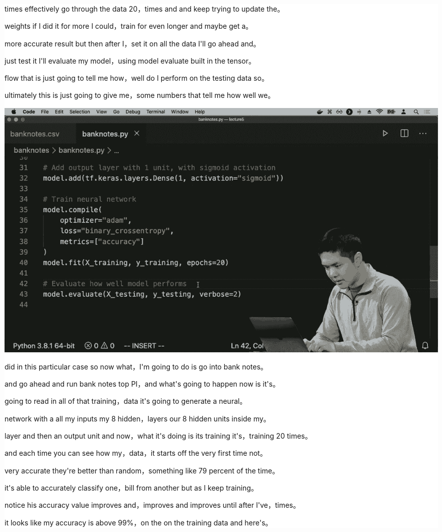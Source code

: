 times effectively go through the data 20，times and and keep trying to update the。

weights if I did it for more I could，train for even longer and maybe get a。

more accurate result but then after I，set it on all the data I'll go ahead and。

just test it I'll evaluate my model，using model evaluate built in the tensor。

flow that is just going to tell me how，well do I perform on the testing data so。

ultimately this is just going to give me，some numbers that tell me how well we。



![](img/0b60cfa2ad22087bb0426f088d1cbfc6_9.png)

did in this particular case so now what，I'm going to do is go into bank notes。

and go ahead and run bank notes top PI，and what's going to happen now is it's。

going to read in all of that training，data it's going to generate a neural。

network with a all my inputs my 8 hidden，layers our 8 hidden units inside my。

layer and then an output unit and now，what it's doing is its training it's，training 20 times。

and each time you can see how my，data，it starts off the very first time not。

very accurate they're better than random，something like 79 percent of the time。

it's able to accurately classify one，bill from another but as I keep training。

notice his accuracy value improves and，improves and improves until after I've，times。

it looks like my accuracy is above 99%，on the on the training data and here's。
